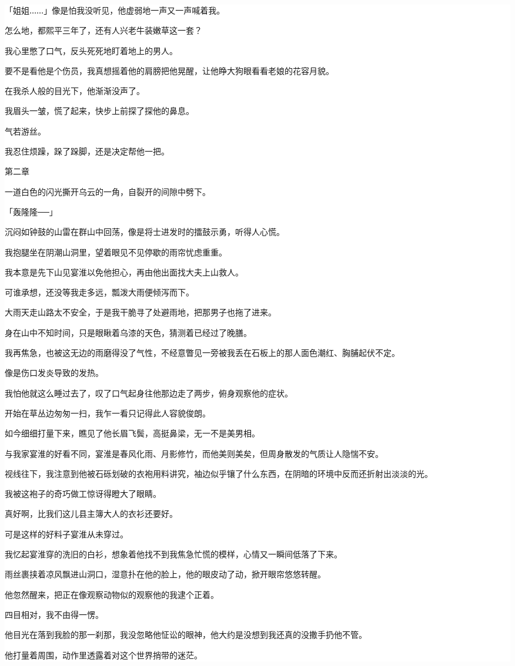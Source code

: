 「姐姐……」像是怕我没听见，他虚弱地一声又一声喊着我。

怎么地，都熙平三年了，还有人兴老牛装嫩草这一套？

我心里憋了口气，反头死死地盯着地上的男人。

要不是看他是个伤员，我真想摇着他的肩膀把他晃醒，让他睁大狗眼看看老娘的花容月貌。

在我杀人般的目光下，他渐渐没声了。

我眉头一皱，慌了起来，快步上前探了探他的鼻息。

气若游丝。

我忍住烦躁，跺了跺脚，还是决定帮他一把。

第二章

一道白色的闪光撕开乌云的一角，自裂开的间隙中劈下。

「轰隆隆──」

沉闷如钟鼓的山雷在群山中回荡，像是将士进发时的擂鼓示勇，听得人心慌。

我抱腿坐在阴潮山洞里，望着眼见不见停歇的雨帘忧虑重重。

我本意是先下山见宴淮以免他担心，再由他出面找大夫上山救人。

可谁承想，还没等我走多远，瓢泼大雨便倾泻而下。

大雨天走山路太不安全，于是我干脆寻了处避雨地，把那男子也拖了进来。

身在山中不知时间，只是眼瞅着乌漆的天色，猜测着已经过了晚膳。

我再焦急，也被这无边的雨磨得没了气性，不经意瞥见一旁被我丢在石板上的那人面色潮红、胸脯起伏不定。

像是伤口发炎导致的发热。

我怕他就这么睡过去了，叹了口气起身往他那边走了两步，俯身观察他的症状。

开始在草丛边匆匆一扫，我乍一看只记得此人容貌俊朗。

如今细细打量下来，瞧见了他长眉飞鬓，高挺鼻梁，无一不是美男相。

与我家宴淮的好看不同，宴淮是春风化雨、月影修竹，而他美则美矣，但周身散发的气质让人隐惴不安。

视线往下，我注意到他被石砾划破的衣袍用料讲究，袖边似乎镶了什么东西，在阴暗的环境中反而还折射出淡淡的光。

我被这袍子的奇巧做工惊讶得瞪大了眼睛。

真好啊，比我们这儿县主簿大人的衣衫还要好。

可是这样的好料子宴淮从未穿过。

我忆起宴淮穿的洗旧的白衫，想象着他找不到我焦急忙慌的模样，心情又一瞬间低落了下来。

雨丝裹挟着凉风飘进山洞口，湿意扑在他的脸上，他的眼皮动了动，掀开眼帘悠悠转醒。

他忽然醒来，把正在像观察动物似的观察他的我逮个正着。

四目相对，我不由得一愣。

他目光在落到我脸的那一刹那，我没忽略他怔讼的眼神，他大约是没想到我还真的没撒手扔他不管。

他打量着周围，动作里透露着对这个世界捎带的迷茫。
